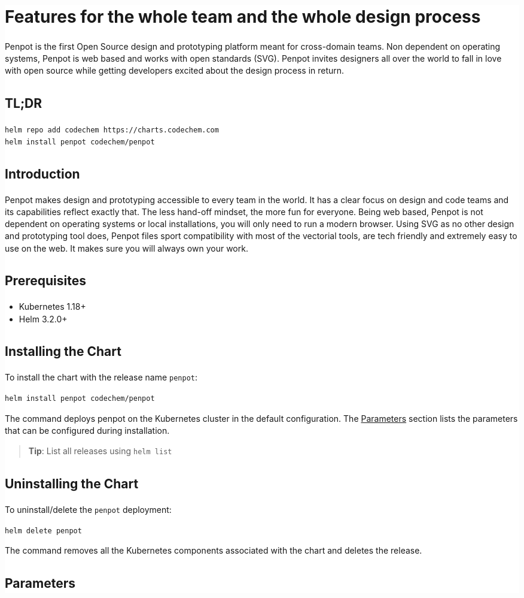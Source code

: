 # Features for the whole team and the whole design process

Penpot is the first Open Source design and prototyping platform meant for cross-domain teams. Non dependent on operating systems, Penpot is web based and works with open standards (SVG). Penpot invites designers all over the world to fall in love with open source while getting developers excited about the design process in return.

## TL;DR

```console
helm repo add codechem https://charts.codechem.com
helm install penpot codechem/penpot
```

## Introduction

Penpot makes design and prototyping accessible to every team in the world. It has a clear focus on design and code teams and its capabilities reflect exactly that. The less hand-off mindset, the more fun for everyone. Being web based, Penpot is not dependent on operating systems or local installations, you will only need to run a modern browser. Using SVG as no other design and prototyping tool does, Penpot files sport compatibility with most of the vectorial tools, are tech friendly and extremely easy to use on the web. It makes sure you will always own your work.

## Prerequisites

- Kubernetes 1.18+
- Helm 3.2.0+

## Installing the Chart

To install the chart with the release name `penpot`:

```console
helm install penpot codechem/penpot
```

The command deploys penpot on the Kubernetes cluster in the default configuration. The [Parameters](#parameters) section lists the parameters that can be configured during installation.

> **Tip**: List all releases using `helm list`

## Uninstalling the Chart

To uninstall/delete the `penpot` deployment:

```console
helm delete penpot
```

The command removes all the Kubernetes components associated with the chart and deletes the release.

## Parameters
